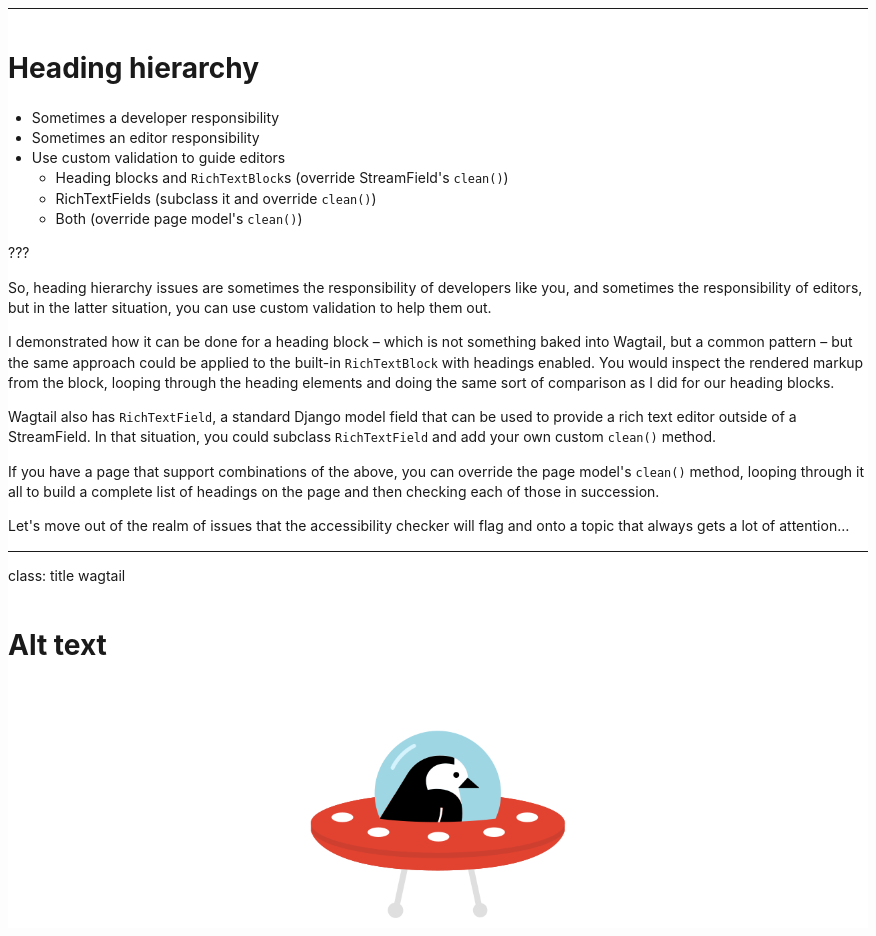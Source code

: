 
---

# Heading hierarchy

- Sometimes a developer responsibility
- Sometimes an editor responsibility
- Use custom validation to guide editors
  - Heading blocks and `RichTextBlock`s (override StreamField's `clean()`)
  - RichTextFields (subclass it and override `clean()`)
  - Both (override page model's `clean()`)

???

So, heading hierarchy issues are sometimes the responsibility of developers like you, and sometimes the responsibility of editors, but in the latter situation, you can use custom validation to help them out.

I demonstrated how it can be done for a heading block – which is not something baked into Wagtail, but a common pattern – but the same approach could be applied to the built-in `RichTextBlock` with headings enabled. You would inspect the rendered markup from the block, looping through the heading elements and doing the same sort of comparison as I did for our heading blocks.

Wagtail also has `RichTextField`, a standard Django model field that can be used to provide a rich text editor outside of a StreamField. In that situation, you could subclass `RichTextField` and add your own custom `clean()` method.

If you have a page that support combinations of the above, you can override the page model's `clean()` method, looping through it all to build a complete list of headings on the page and then checking each of those in succession.

Let's move out of the realm of issues that the accessibility checker will flag and onto a topic that always gets a lot of attention…


---

class: title wagtail

# Alt text

<img src="images/wagtail-space.svg" alt="An illustrated spaceship with a dome on top in which you can see the head of the Wagtail bird mascot" style="display: block; width: 32%; margin: 4rem auto;">
